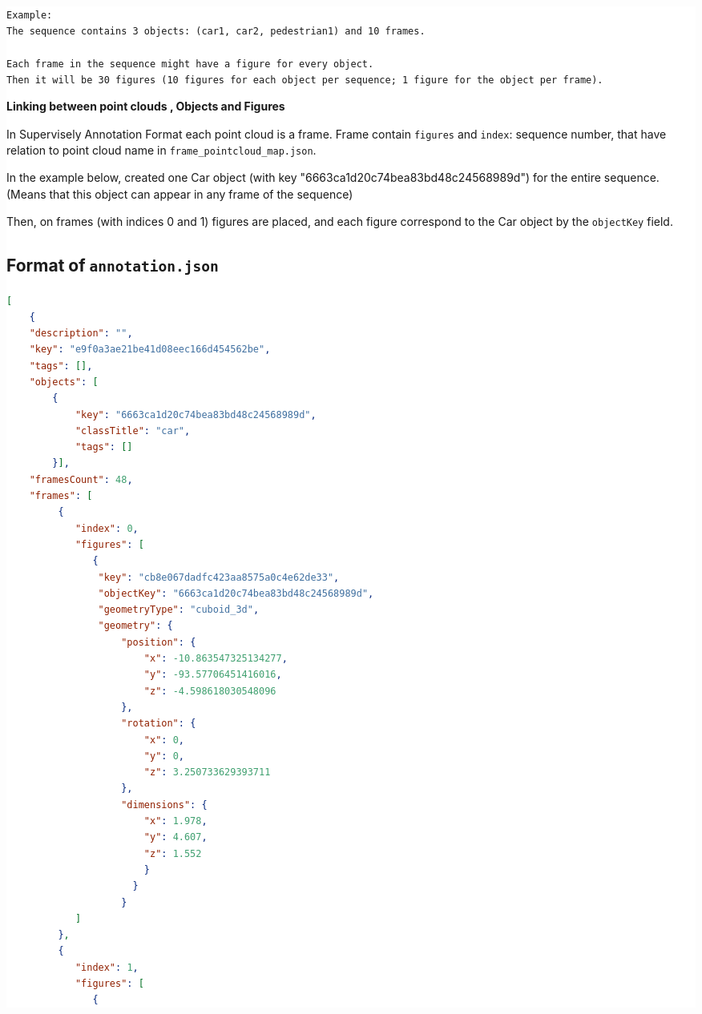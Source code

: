    Example:
    The sequence contains 3 objects: (car1, car2, pedestrian1) and 10 frames.

    Each frame in the sequence might have a figure for every object.
    Then it will be 30 figures (10 figures for each object per sequence; 1 figure for the object per frame).

**Linking between point clouds , Objects and Figures** 

In Supervisely Annotation Format each point cloud is a frame. 
Frame contain `figures` and `index`: sequence number, that have relation to point cloud name in `frame_pointcloud_map.json`.

In the example below, created one Car object (with key "6663ca1d20c74bea83bd48c24568989d") for the entire sequence. (Means that this object can appear in any frame of the sequence) 

Then, on frames (with indices 0 and 1) figures are placed, and each figure correspond to the Car object by the `objectKey` field.

## Format of `annotation.json`
```json
[
    {
    "description": "",
    "key": "e9f0a3ae21be41d08eec166d454562be",
    "tags": [],
    "objects": [
        {
            "key": "6663ca1d20c74bea83bd48c24568989d",
            "classTitle": "car",
            "tags": []
        }],
    "framesCount": 48,
    "frames": [
         {
            "index": 0,
            "figures": [
               {
                "key": "cb8e067dadfc423aa8575a0c4e62de33",
                "objectKey": "6663ca1d20c74bea83bd48c24568989d",
                "geometryType": "cuboid_3d",
                "geometry": {
                    "position": {
                        "x": -10.863547325134277,
                        "y": -93.57706451416016,
                        "z": -4.598618030548096
                    },
                    "rotation": {
                        "x": 0,
                        "y": 0,
                        "z": 3.250733629393711
                    },
                    "dimensions": {
                        "x": 1.978,
                        "y": 4.607,
                        "z": 1.552
                        }
                      }
                    }
            ]
         },
         {
            "index": 1,
            "figures": [               
               {
```